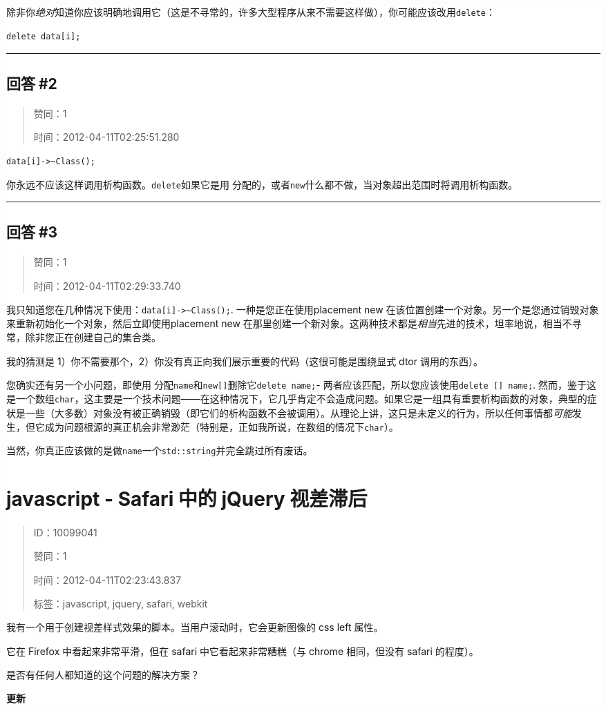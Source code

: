 除非你*绝对*知道你应该明确地调用它（这是不寻常的，许多大型程序从来不需要这样做），你可能应该改用`delete`：

```
delete data[i]; 
```

* * *

## 回答 #2

> 赞同：1
> 
> 时间：2012-04-11T02:25:51.280

```
data[i]->~Class(); 
```

你永远不应该这样调用析构函数。`delete`如果它是用 分配的，或者`new`什么都不做，当对象超出范围时将调用析构函数。

* * *

## 回答 #3

> 赞同：1
> 
> 时间：2012-04-11T02:29:33.740

我只知道您在几种情况下使用：`data[i]->~Class();`. 一种是您正在使用placement new 在该位置创建一个对象。另一个是您通过销毁对象来重新初始化一个对象，然后立即使用placement new 在那里创建一个新对象。这两种技术都是*相当*先进的技术，坦率地说，相当不寻常，除非您正在创建自己的集合类。

我的猜测是 1）你不需要那个，2）你没有真正向我们展示重要的代码（这很可能是围绕显式 dtor 调用的东西）。

您确实还有另一个小问题，即使用 分配`name`和`new[]`删除它`delete name;`- 两者应该匹配，所以您应该使用`delete [] name;`. 然而，鉴于这是一个数组`char`，这主要是一个技术问题——在这种情况下，它几乎肯定不会造成问题。如果它是一组具有重要析构函数的对象，典型的症状是一些（大多数）对象没有被正确销毁（即它们的析构函数不会被调用）。从理论上讲，这只是未定义的行为，所以任何事情都*可能*发生，但它成为问题根源的真正机会非常渺茫（特别是，正如我所说，在数组的情况下`char`）。

当然，你真正应该做的是做`name`一个`std::string`并完全跳过所有废话。

# javascript - Safari 中的 jQuery 视差滞后

> ID：10099041
> 
> 赞同：1
> 
> 时间：2012-04-11T02:23:43.837
> 
> 标签：javascript, jquery, safari, webkit

我有一个用于创建视差样式效果的脚本。当用户滚动时，它会更新图像的 css left 属性。

它在 Firefox 中看起来非常平滑，但在 safari 中它看起来非常糟糕（与 chrome 相同，但没有 safari 的程度）。

是否有任何人都知道的这个问题的解决方案？

**更新**
